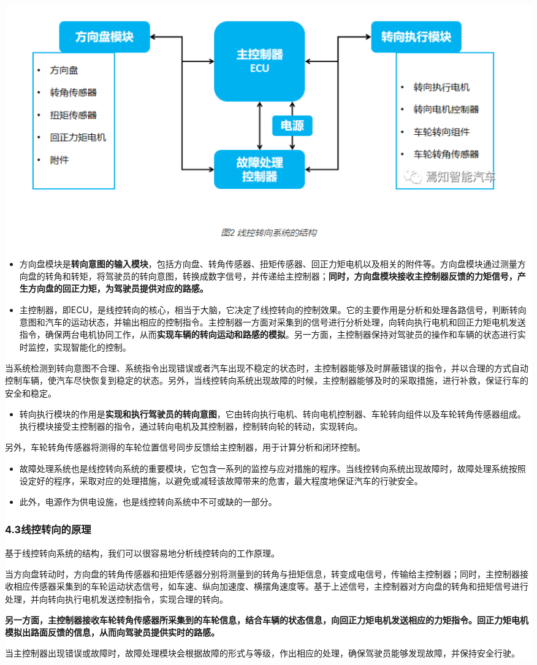![1](https://raw.githubusercontent.com/yyhlovehh/yyhlovehh.github.io/master/202312081233145.png)

- 方向盘模块是**转向意图的输入模块**，包括方向盘、转角传感器、扭矩传感器、回正力矩电机以及相关的附件等。方向盘模块通过测量方向盘的转角和转矩，将驾驶员的转向意图，转换成数字信号，并传递给主控制器；**同时，方向盘模块接收主控制器反馈的力矩信号，产生方向盘的回正力矩，为驾驶员提供对应的路感。**

- 主控制器，即ECU，是线控转向的核心，相当于大脑，它决定了线控转向的控制效果。它的主要作用是分析和处理各路信号，判断转向意图和汽车的运动状态，并输出相应的控制指令。主控制器一方面对采集到的信号进行分析处理，向转向执行电机和回正力矩电机发送指令，确保两台电机协同工作，从而**实现车辆的转向运动和路感的模拟**。另一方面，主控制器保持对驾驶员的操作和车辆的状态进行实时监控，实现智能化的控制。

当系统检测到转向意图不合理、系统指令出现错误或者汽车出现不稳定的状态时，主控制器能够及时屏蔽错误的指令，并以合理的方式自动控制车辆，使汽车尽快恢复到稳定的状态。另外，当线控转向系统出现故障的时候，主控制器能够及时的采取措施，进行补救，保证行车的安全和稳定。

- 转向执行模块的作用是**实现和执行驾驶员的转向意图**，它由转向执行电机、转向电机控制器、车轮转向组件以及车轮转角传感器组成。执行模块接受主控制器的指令，通过转向电机及其控制器，控制转向轮的转动，实现转向。

另外，车轮转角传感器将测得的车轮位置信号同步反馈给主控制器，用于计算分析和闭环控制。

- 故障处理系统也是线控转向系统的重要模块，它包含一系列的监控与应对措施的程序。当线控转向系统出现故障时，故障处理系统按照设定好的程序，采取对应的处理措施，以避免或减轻该故障带来的危害，最大程度地保证汽车的行驶安全。

- 此外，电源作为供电设施，也是线控转向系统中不可或缺的一部分。

### 4.3线控转向的原理

基于线控转向系统的结构，我们可以很容易地分析线控转向的工作原理。

当方向盘转动时，方向盘的转角传感器和扭矩传感器分别将测量到的转角与扭矩信息，转变成电信号，传输给主控制器；同时，主控制器接收相应传感器采集到的车轮运动状态信号，如车速、纵向加速度、横摆角速度等。基于上述信号，主控制器对方向盘的转角和扭矩信号进行处理，并向转向执行电机发送控制指令，实现合理的转向。

**另一方面，主控制器接收车轮转角传感器所采集到的车轮信息，结合车辆的状态信息，向回正力矩电机发送相应的力矩指令。回正力矩电机模拟出路面反馈的信息，从而向驾驶员提供实时的路感。**

当主控制器出现错误或故障时，故障处理模块会根据故障的形式与等级，作出相应的处理，确保驾驶员能够发现故障，并保持安全行驶。

